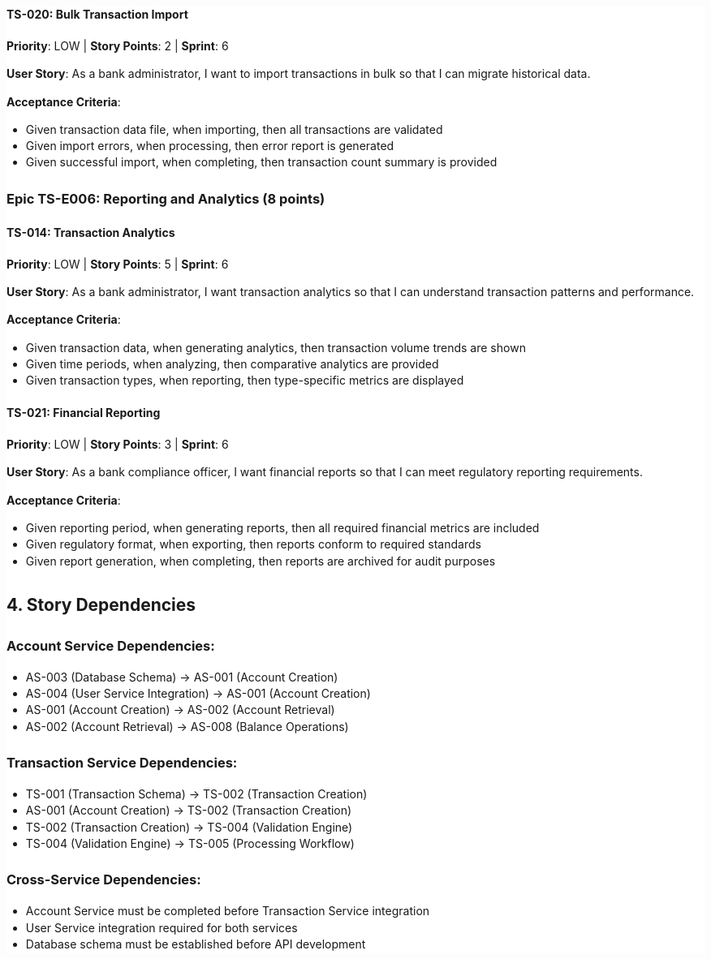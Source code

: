 #### TS-020: Bulk Transaction Import
**Priority**: LOW | **Story Points**: 2 | **Sprint**: 6

**User Story**: As a bank administrator, I want to import transactions in bulk so that I can migrate historical data.

**Acceptance Criteria**:
- Given transaction data file, when importing, then all transactions are validated
- Given import errors, when processing, then error report is generated
- Given successful import, when completing, then transaction count summary is provided

### Epic TS-E006: Reporting and Analytics (8 points)

#### TS-014: Transaction Analytics
**Priority**: LOW | **Story Points**: 5 | **Sprint**: 6

**User Story**: As a bank administrator, I want transaction analytics so that I can understand transaction patterns and performance.

**Acceptance Criteria**:
- Given transaction data, when generating analytics, then transaction volume trends are shown
- Given time periods, when analyzing, then comparative analytics are provided  
- Given transaction types, when reporting, then type-specific metrics are displayed

#### TS-021: Financial Reporting
**Priority**: LOW | **Story Points**: 3 | **Sprint**: 6

**User Story**: As a bank compliance officer, I want financial reports so that I can meet regulatory reporting requirements.

**Acceptance Criteria**:
- Given reporting period, when generating reports, then all required financial metrics are included
- Given regulatory format, when exporting, then reports conform to required standards
- Given report generation, when completing, then reports are archived for audit purposes

## 4. Story Dependencies

### Account Service Dependencies:
- AS-003 (Database Schema) → AS-001 (Account Creation)
- AS-004 (User Service Integration) → AS-001 (Account Creation)
- AS-001 (Account Creation) → AS-002 (Account Retrieval)
- AS-002 (Account Retrieval) → AS-008 (Balance Operations)

### Transaction Service Dependencies:
- TS-001 (Transaction Schema) → TS-002 (Transaction Creation)
- AS-001 (Account Creation) → TS-002 (Transaction Creation)
- TS-002 (Transaction Creation) → TS-004 (Validation Engine)
- TS-004 (Validation Engine) → TS-005 (Processing Workflow)

### Cross-Service Dependencies:
- Account Service must be completed before Transaction Service integration
- User Service integration required for both services
- Database schema must be established before API development

